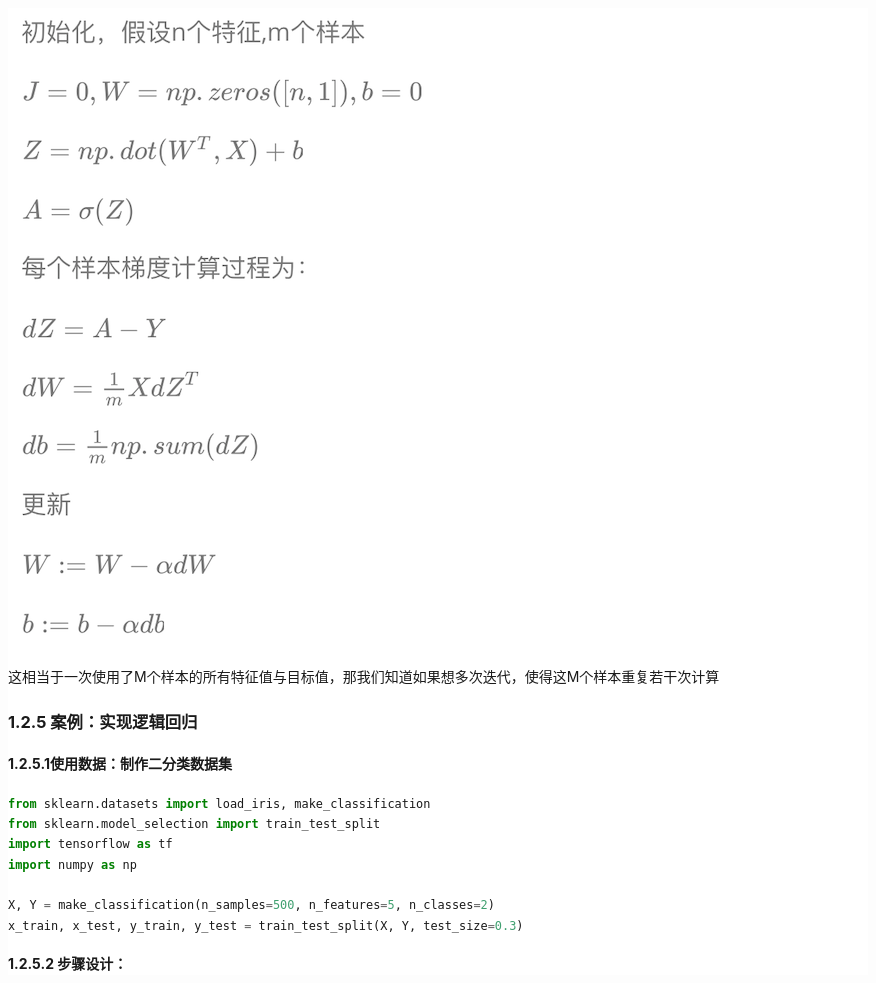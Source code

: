 ![](../images/伪代码.png)

这相当于一次使用了M个样本的所有特征值与目标值，那我们知道如果想多次迭代，使得这M个样本重复若干次计算

### 1.2.5 案例：实现逻辑回归

#### 1.2.5.1使用数据：制作二分类数据集

```python
from sklearn.datasets import load_iris, make_classification
from sklearn.model_selection import train_test_split
import tensorflow as tf
import numpy as np

X, Y = make_classification(n_samples=500, n_features=5, n_classes=2)
x_train, x_test, y_train, y_test = train_test_split(X, Y, test_size=0.3)
```

#### 1.2.5.2 步骤设计：
